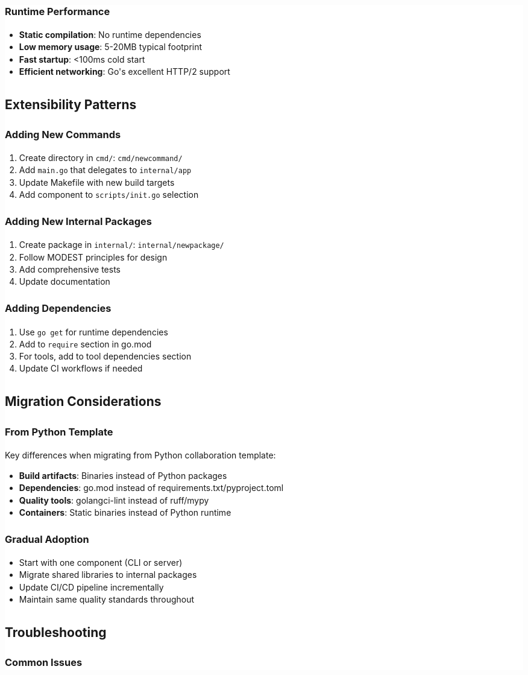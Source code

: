 ### Runtime Performance

- **Static compilation**: No runtime dependencies
- **Low memory usage**: 5-20MB typical footprint
- **Fast startup**: <100ms cold start
- **Efficient networking**: Go's excellent HTTP/2 support

## Extensibility Patterns

### Adding New Commands

1. Create directory in `cmd/`: `cmd/newcommand/`
2. Add `main.go` that delegates to `internal/app`
3. Update Makefile with new build targets
4. Add component to `scripts/init.go` selection

### Adding New Internal Packages

1. Create package in `internal/`: `internal/newpackage/`
2. Follow MODEST principles for design
3. Add comprehensive tests
4. Update documentation

### Adding Dependencies

1. Use `go get` for runtime dependencies
2. Add to `require` section in go.mod
3. For tools, add to tool dependencies section
4. Update CI workflows if needed

## Migration Considerations

### From Python Template

Key differences when migrating from Python collaboration template:

- **Build artifacts**: Binaries instead of Python packages
- **Dependencies**: go.mod instead of requirements.txt/pyproject.toml
- **Quality tools**: golangci-lint instead of ruff/mypy
- **Containers**: Static binaries instead of Python runtime

### Gradual Adoption

- Start with one component (CLI or server)
- Migrate shared libraries to internal packages
- Update CI/CD pipeline incrementally
- Maintain same quality standards throughout

## Troubleshooting

### Common Issues
